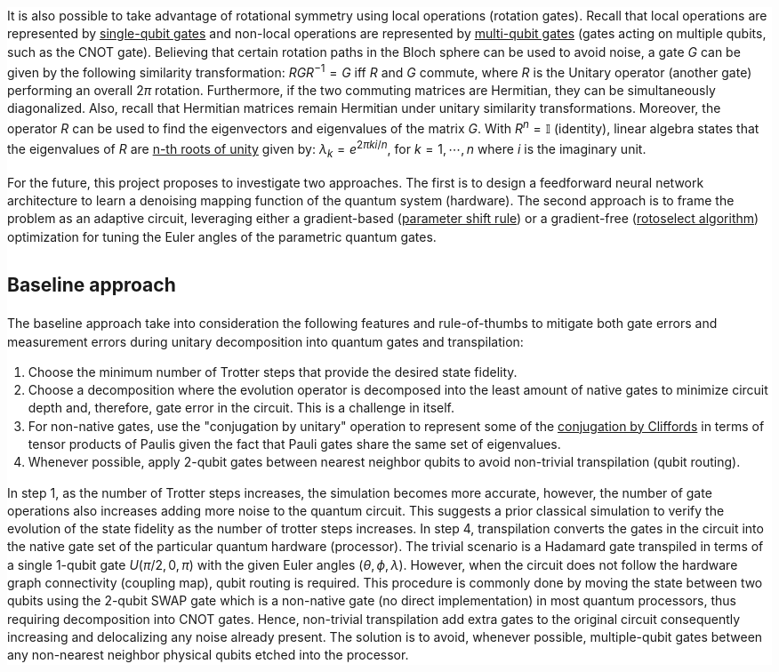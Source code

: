 It is also possible to take advantage of rotational symmetry using local operations (rotation gates). Recall that local operations are represented by [single-qubit gates](https://qiskit.org/documentation/stable/0.26/tutorials/circuits/3_summary_of_quantum_operations.html#Single-Qubit-Gates) and non-local operations are represented by [multi-qubit gates](https://qiskit.org/documentation/stable/0.26/tutorials/circuits/3_summary_of_quantum_operations.html#Multi-Qubit-Gates) (gates acting on multiple qubits, such as the CNOT gate). Believing that certain rotation paths in the Bloch sphere can be used to avoid noise, a gate $G$ can be given by the following similarity transformation: $RGR^{-1}=G$ iff $R$ and $G$ commute, where $R$ is the Unitary operator (another gate) performing an overall $2\pi$ rotation. Furthermore, if the two commuting matrices are Hermitian, they can be simultaneously diagonalized. Also, recall that Hermitian matrices remain Hermitian under unitary similarity transformations. Moreover, the operator $R$ can be used to find the eigenvectors and eigenvalues of the matrix $G$. With $R^{n}=\mathbb{I}$ (identity), linear algebra states that the eigenvalues of $R$ are [n-th roots of unity](https://en.wikipedia.org/wiki/Root_of_unity#General_definition) given by: $\lambda_k = e^{2πki/n}$, for $k=1,\cdots,n$ where $i$ is the imaginary unit.
  
For the future, this project proposes to investigate two approaches. The first is to design a feedforward neural network architecture to learn a denoising mapping function of the quantum system (hardware). The second approach is to frame the problem as an adaptive circuit, leveraging either a gradient-based ([parameter shift rule](https://pennylane.ai/qml/glossary/parameter_shift.html)) or a gradient-free ([rotoselect algorithm](https://pennylane.ai/qml/demos/tutorial_rotoselect.html)) optimization for tuning the Euler angles of the parametric quantum gates. 
 
## Baseline approach

The baseline approach take into consideration the following features and rule-of-thumbs to mitigate both gate errors and measurement errors during unitary decomposition into quantum gates and transpilation:

1. Choose the minimum number of Trotter steps that provide the desired state fidelity. 
2. Choose a decomposition where the evolution operator is decomposed into the least amount of native gates to minimize circuit depth and, therefore, gate error in the circuit. This is a challenge in itself.
3. For non-native gates, use the "conjugation by unitary" operation to represent some of the [conjugation by Cliffords](https://qiskit.org/textbook/ch-gates/proving-universality.html#4.1-Clifford-Gates-) in terms of tensor products of Paulis given the fact that Pauli gates share the same set of eigenvalues.
4. Whenever possible, apply 2-qubit gates between nearest neighbor qubits to avoid non-trivial transpilation (qubit routing).

In step 1, as the number of Trotter steps increases, the simulation becomes more accurate, however, the number of gate operations also increases adding more noise to the quantum circuit. This suggests a prior classical simulation to verify the evolution of the state fidelity as the number of trotter steps increases. In step 4, transpilation converts the gates in the circuit into the native gate set of the particular quantum hardware (processor). The trivial scenario is a Hadamard gate transpiled in terms of a single 1-qubit gate $U(\pi/2,0,\pi)$ with the given Euler angles ($\theta, \phi, \lambda$). However, when the circuit does not follow the hardware graph connectivity (coupling map), qubit routing is required. This procedure is commonly done by moving the state between two qubits using the 2-qubit SWAP gate which is a non-native gate (no direct implementation) in most quantum processors, thus requiring decomposition into CNOT gates. Hence, non-trivial transpilation add extra gates to the original circuit consequently increasing and delocalizing any noise already present. The solution is to avoid, whenever possible, multiple-qubit gates between any non-nearest neighbor physical qubits etched into the processor. 
  